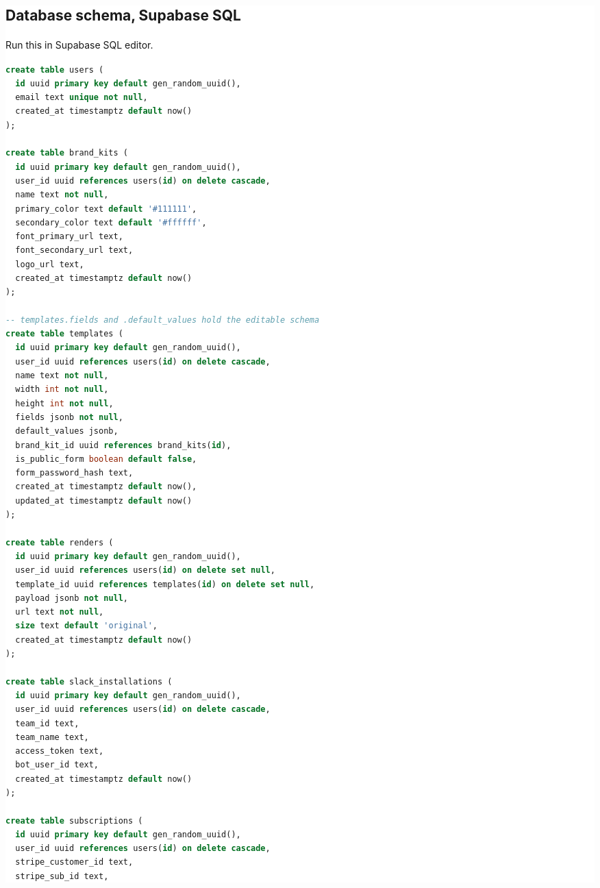 ## Database schema, Supabase SQL
Run this in Supabase SQL editor.

```sql
create table users (
  id uuid primary key default gen_random_uuid(),
  email text unique not null,
  created_at timestamptz default now()
);

create table brand_kits (
  id uuid primary key default gen_random_uuid(),
  user_id uuid references users(id) on delete cascade,
  name text not null,
  primary_color text default '#111111',
  secondary_color text default '#ffffff',
  font_primary_url text,
  font_secondary_url text,
  logo_url text,
  created_at timestamptz default now()
);

-- templates.fields and .default_values hold the editable schema
create table templates (
  id uuid primary key default gen_random_uuid(),
  user_id uuid references users(id) on delete cascade,
  name text not null,
  width int not null,
  height int not null,
  fields jsonb not null,
  default_values jsonb,
  brand_kit_id uuid references brand_kits(id),
  is_public_form boolean default false,
  form_password_hash text,
  created_at timestamptz default now(),
  updated_at timestamptz default now()
);

create table renders (
  id uuid primary key default gen_random_uuid(),
  user_id uuid references users(id) on delete set null,
  template_id uuid references templates(id) on delete set null,
  payload jsonb not null,
  url text not null,
  size text default 'original',
  created_at timestamptz default now()
);

create table slack_installations (
  id uuid primary key default gen_random_uuid(),
  user_id uuid references users(id) on delete cascade,
  team_id text,
  team_name text,
  access_token text,
  bot_user_id text,
  created_at timestamptz default now()
);

create table subscriptions (
  id uuid primary key default gen_random_uuid(),
  user_id uuid references users(id) on delete cascade,
  stripe_customer_id text,
  stripe_sub_id text,
```